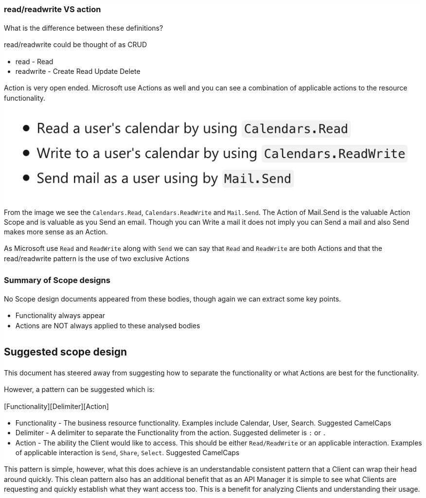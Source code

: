 ### read/readwrite VS action
What is the difference between these definitions?

read/readwrite could be thought of as CRUD
   * read - Read
   * readwrite - Create Read Update Delete

Action is very open ended. Microsoft use Actions as well and you can see a combination of applicable actions to the resource functionality.

![Microsoft Action Scopes](images/msft-action-scopes.png)

From the image we see the `Calendars.Read`, `Calendars.ReadWrite` and `Mail.Send`. The Action of Mail.Send is the valuable Action Scope and is valuable as you Send an email. Though you can Write a mail it does not imply you can Send a mail and also Send makes more sense as an Action.

As Microsoft use `Read` and `ReadWrite` along with `Send` we can say that `Read` and `ReadWrite` are both Actions and that the read/readwrite pattern is the use of two exclusive Actions

### Summary of Scope designs
No Scope design documents appeared from these bodies, though again we can extract some key points.
   * Functionality always appear
   * Actions are NOT always applied to these analysed bodies

## Suggested scope design
This document has steered away from suggesting how to separate the functionality or what Actions are best for the functionality.

However, a pattern can be suggested which is:

\[Functionality]\[Delimiter]\[Action]

* Functionality - The business resource functionality. Examples include Calendar, User, Search. Suggested CamelCaps
* Delimiter - A delimiter to separate the Functionality from the action. Suggested delimeter is `:` or `.`
* Action - The ability the Client would like to access. This should be either `Read/ReadWrite` or an applicable interaction. Examples of applicable interaction is `Send`, `Share`, `Select`. Suggested CamelCaps

This pattern is simple, however, what this does achieve is an understandable consistent pattern that a Client can wrap their head around quickly. This clean pattern also has an additional benefit that as an API Manager it is simple to see what Clients are requesting and quickly establish what they want access too. This is a benefit for analyzing Clients and understanding their usage.
